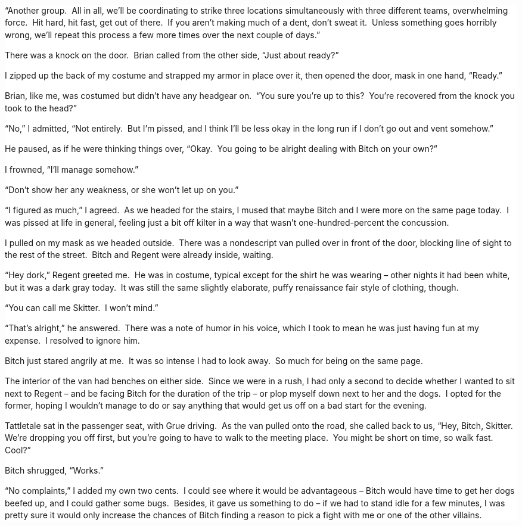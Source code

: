 “Another group.  All in all, we’ll be coordinating to strike three locations simultaneously with three different teams, overwhelming force.  Hit hard, hit fast, get out of there.  If you aren’t making much of a dent, don’t sweat it.  Unless something goes horribly wrong, we’ll repeat this process a few more times over the next couple of days.”

There was a knock on the door.  Brian called from the other side, “Just about ready?”

I zipped up the back of my costume and strapped my armor in place over it, then opened the door, mask in one hand, “Ready.”

Brian, like me, was costumed but didn’t have any headgear on.  “You sure you’re up to this?  You’re recovered from the knock you took to the head?”

“No,” I admitted, “Not entirely.  But I’m pissed, and I think I’ll be less okay in the long run if I don’t go out and vent somehow.”

He paused, as if he were thinking things over, “Okay.  You going to be alright dealing with Bitch on your own?”

I frowned, “I’ll manage somehow.”

“Don’t show her any weakness, or she won’t let up on you.”

“I figured as much,” I agreed.  As we headed for the stairs, I mused that maybe Bitch and I were more on the same page today.  I was pissed at life in general, feeling just a bit off kilter in a way that wasn’t one-hundred-percent the concussion.

I pulled on my mask as we headed outside.  There was a nondescript van pulled over in front of the door, blocking line of sight to the rest of the street.  Bitch and Regent were already inside, waiting.

“Hey dork,” Regent greeted me.  He was in costume, typical except for the shirt he was wearing – other nights it had been white, but it was a dark gray today.  It was still the same slightly elaborate, puffy renaissance fair style of clothing, though.

“You can call me Skitter.  I won’t mind.”

“That’s alright,” he answered.  There was a note of humor in his voice, which I took to mean he was just having fun at my expense.  I resolved to ignore him.

Bitch just stared angrily at me.  It was so intense I had to look away.  So much for being on the same page.

The interior of the van had benches on either side.  Since we were in a rush, I had only a second to decide whether I wanted to sit next to Regent – and be facing Bitch for the duration of the trip – or plop myself down next to her and the dogs.  I opted for the former, hoping I wouldn’t manage to do or say anything that would get us off on a bad start for the evening.

Tattletale sat in the passenger seat, with Grue driving.  As the van pulled onto the road, she called back to us, “Hey, Bitch, Skitter.  We’re dropping you off first, but you’re going to have to walk to the meeting place.  You might be short on time, so walk fast.  Cool?”

Bitch shrugged, “Works.”

“No complaints,” I added my own two cents.  I could see where it would be advantageous – Bitch would have time to get her dogs beefed up, and I could gather some bugs.  Besides, it gave us something to do – if we had to stand idle for a few minutes, I was pretty sure it would only increase the chances of Bitch finding a reason to pick a fight with me or one of the other villains.
